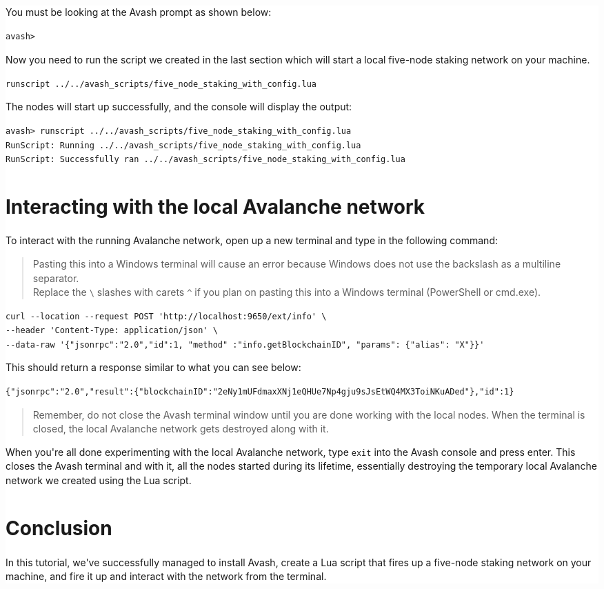 You must be looking at the Avash prompt as shown below:

```text
avash>
```

Now you need to run the script we created in the last section which will start a local five-node staking network on your machine.

```text
runscript ../../avash_scripts/five_node_staking_with_config.lua
```

The nodes will start up successfully, and the console will display the output:

```text
avash> runscript ../../avash_scripts/five_node_staking_with_config.lua
RunScript: Running ../../avash_scripts/five_node_staking_with_config.lua
RunScript: Successfully ran ../../avash_scripts/five_node_staking_with_config.lua
```

# Interacting with the local Avalanche network

To interact with the running Avalanche network, open up a new terminal and type in the following command:

> Pasting this into a Windows terminal will cause an error because Windows does not use the backslash as a multiline separator.  
> Replace the `\` slashes with carets `^` if you plan on pasting this into a Windows terminal \(PowerShell or cmd.exe\).


```
curl --location --request POST 'http://localhost:9650/ext/info' \
--header 'Content-Type: application/json' \
--data-raw '{"jsonrpc":"2.0","id":1, "method" :"info.getBlockchainID", "params": {"alias": "X"}}'
```

This should return a response similar to what you can see below:

```text
{"jsonrpc":"2.0","result":{"blockchainID":"2eNy1mUFdmaxXNj1eQHUe7Np4gju9sJsEtWQ4MX3ToiNKuADed"},"id":1}
```

> Remember, do not close the Avash terminal window until you are done working with the local nodes. When the terminal is closed, the local Avalanche network gets destroyed along with it.

When you're all done experimenting with the local Avalanche network, type `exit` into the Avash console and press enter. This closes the Avash terminal and with it, all the nodes started during its lifetime, essentially destroying the temporary local Avalanche network we created using the Lua script.

# Conclusion

In this tutorial, we've successfully managed to install Avash, create a Lua script that fires up a five-node staking network on your machine, and fire it up and interact with the network from the terminal.
